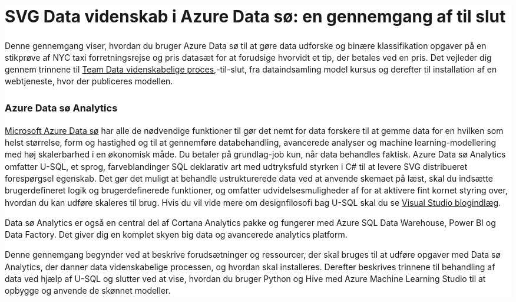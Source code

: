<properties
    pageTitle="SVG Data videnskab i Azure Data sø: en gennemgang af til slut | Microsoft Azure"
    description="Sådan bruges Azure Data sø til at gøre data udforske og binær klassifikation opgaver på et datasæt."  
    services="machine-learning"
    documentationCenter=""
    authors="bradsev"
    manager="jhubbard"
    editor="cgronlun" />

<tags
    ms.service="machine-learning"
    ms.workload="data-services"
    ms.tgt_pltfrm="na"
    ms.devlang="na"
    ms.topic="article"
    ms.date="09/19/2016"
    ms.author="bradsev;weig"/>


# <a name="scalable-data-science-in-azure-data-lake-an-end-to-end-walkthrough"></a>SVG Data videnskab i Azure Data sø: en gennemgang af til slut

Denne gennemgang viser, hvordan du bruger Azure Data sø til at gøre data udforske og binære klassifikation opgaver på en stikprøve af NYC taxi forretningsrejse og pris datasæt for at forudsige hvorvidt et tip, der betales ved en pris. Det vejleder dig gennem trinnene til [Team Data videnskabelige proces](http://aka.ms/datascienceprocess),-til-slut, fra dataindsamling model kursus og derefter til installation af en webtjeneste, hvor der publiceres modellen.


### <a name="azure-data-lake-analytics"></a>Azure Data sø Analytics

[Microsoft Azure Data sø](https://azure.microsoft.com/solutions/data-lake/) har alle de nødvendige funktioner til gør det nemt for data forskere til at gemme data for en hvilken som helst størrelse, form og hastighed og til at gennemføre databehandling, avancerede analyser og machine learning-modellering med høj skalerbarhed i en økonomisk måde.   Du betaler på grundlag-job kun, når data behandles faktisk. Azure Data sø Analytics omfatter U-SQL, et sprog, farveblandinger SQL deklarativ art med udtryksfuld styrken i C# til at levere SVG distribueret forespørgsel egenskab. Det gør det muligt at behandle ustrukturerede data ved at anvende skemaet på læst, skal du indsætte brugerdefineret logik og brugerdefinerede funktioner, og omfatter udvidelsesmuligheder af for at aktivere fint kornet styring over, hvordan du kan udføre skaleres til brug. Hvis du vil vide mere om designfilosofi bag U-SQL skal du se [Visual Studio blogindlæg](https://blogs.msdn.microsoft.com/visualstudio/2015/09/28/introducing-u-sql-a-language-that-makes-big-data-processing-easy/).

Data sø Analytics er også en central del af Cortana Analytics pakke og fungerer med Azure SQL Data Warehouse, Power BI og Data Factory. Det giver dig en komplet skyen big data og avancerede analytics platform.

Denne gennemgang begynder ved at beskrive forudsætninger og ressourcer, der skal bruges til at udføre opgaver med Data sø Analytics, der danner data videnskabelige processen, og hvordan skal installeres. Derefter beskrives trinnene til behandling af data ved hjælp af U-SQL og slutter ved at vise, hvordan du bruger Python og Hive med Azure Machine Learning Studio til at opbygge og anvende de skønnet modeller. 

